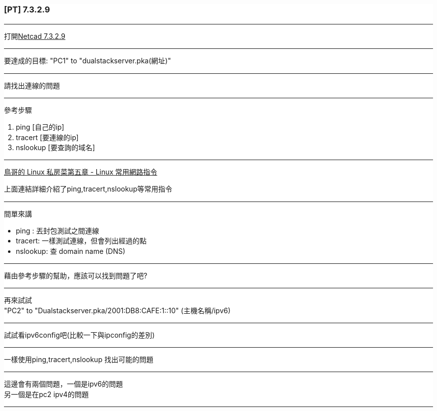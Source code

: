 ### [PT] 7.3.2.9

---

 
打開[Netcad 7.3.2.9](https://1387926.netacad.com/courses/639250/pages/launch-chapter-7) 

---

要達成的目標: "PC1" to "dualstackserver.pka(網址)"

---

請找出連線的問題

---

參考步驟

1. ping [自己的ip]
2. tracert [要連線的ip]
3. nslookup [要查詢的域名]

---

[鳥哥的 Linux 私房菜第五章 - Linux 常用網路指令](http://linux.vbird.org/linux_server/0140networkcommand.php#network_test)

上面連結詳細介紹了ping,tracert,nslookup等常用指令

---

間單來講
* ping : 丟封包測試之間連線
* tracert: 一樣測試連線，但會列出經過的點
* nslookup: 查 domain name (DNS)

---

藉由參考步驟的幫助，應該可以找到問題了吧?

---

再來試試  
"PC2" to "Dualstackserver.pka/2001:DB8:CAFE:1::10" 
(主機名稱/ipv6)

---

試試看ipv6config吧(比較一下與ipconfig的差別)

---

一樣使用ping,tracert,nslookup 找出可能的問題 

---

這邊會有兩個問題，一個是ipv6的問題  
另一個是在pc2 ipv4的問題

---
